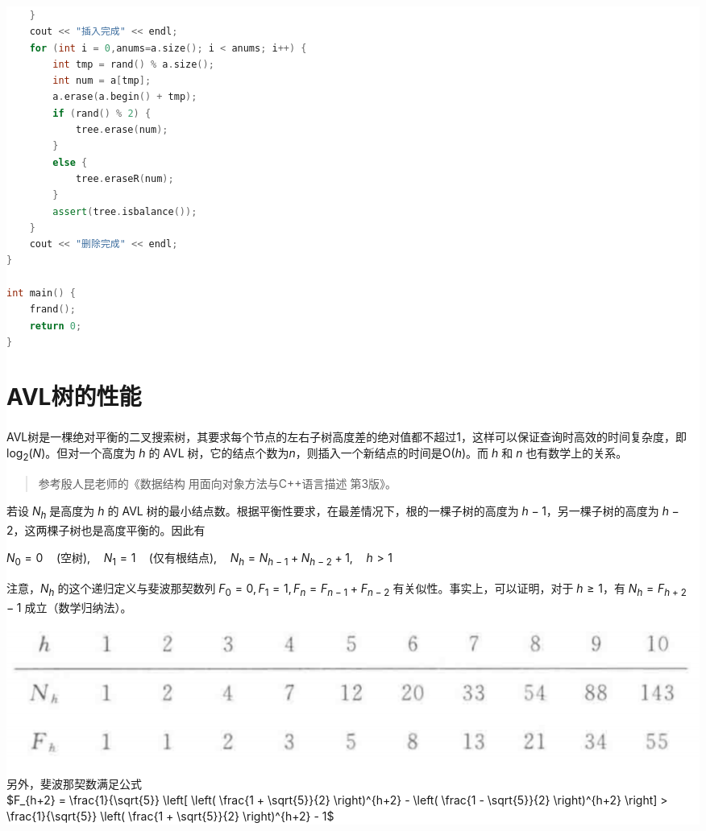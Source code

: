 ```cpp
	}
	cout << "插入完成" << endl;
	for (int i = 0,anums=a.size(); i < anums; i++) {
		int tmp = rand() % a.size();
		int num = a[tmp];
		a.erase(a.begin() + tmp);
		if (rand() % 2) {
			tree.erase(num);
		}
		else {
			tree.eraseR(num);
		}
		assert(tree.isbalance());
	}
	cout << "删除完成" << endl;
}

int main() {
	frand();
	return 0;
}
```



# AVL树的性能

AVL树是一棵绝对平衡的二叉搜索树，其要求每个节点的左右子树高度差的绝对值都不超过1，这样可以保证查询时高效的时间复杂度，即$\log_2 (N)$。但对一个高度为 $h$ 的 AVL 树，它的结点个数为$n$，则插入一个新结点的时间是$\text{O}(h)$。而 $h$ 和 $n$ 也有数学上的关系。

> 参考殷人昆老师的《数据结构 用面向对象方法与C++语言描述 第3版》。

若设 $N_h$ 是高度为 $h$ 的 AVL 树的最小结点数。根据平衡性要求，在最差情况下，根的一棵子树的高度为 $h-1$，另一棵子树的高度为 $h-2$，这两棵子树也是高度平衡的。因此有

$N_0 = 0 \quad (\text{空树}), \quad N_1 = 1 \quad (\text{仅有根结点}), \quad N_h = N_{h-1} + N_{h-2} + 1, \quad h > 1$

注意，$N_h$ 的这个递归定义与斐波那契数列 $F_0 = 0, \, F_1 = 1, \, F_n = F_{n-1} + F_{n-2}$ 有关似性。事实上，可以证明，对于 $h \geq 1$，有 $N_h = F_{h+2} - 1$ 成立（数学归纳法）。

<img src="./013.png" alt="image-20250817012234253"  />

另外，斐波那契数满足公式  
$F_{h+2} = \frac{1}{\sqrt{5}} \left[ \left( \frac{1 + \sqrt{5}}{2} \right)^{h+2} - \left( \frac{1 - \sqrt{5}}{2} \right)^{h+2} \right] > \frac{1}{\sqrt{5}} \left( \frac{1 + \sqrt{5}}{2} \right)^{h+2} - 1$  
